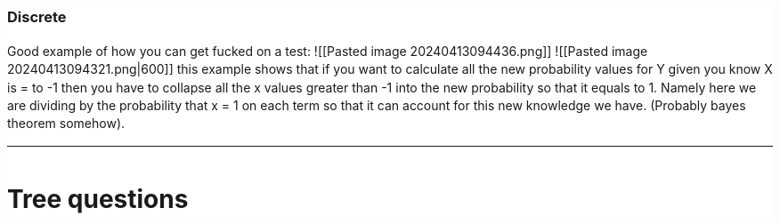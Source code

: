 ### Discrete

Good example of how you can get fucked on a test:
![[Pasted image 20240413094436.png]]
![[Pasted image 20240413094321.png|600]]
this example shows that if you want to calculate all the new probability values for Y given you know X is = to -1 then you have to collapse all the x values greater than -1 into the new probability so that it equals to 1. 
Namely here we are dividing by the probability that x = 1 on each term so that it can account for this new knowledge we have. (Probably bayes theorem somehow).

---
# Tree questions 

